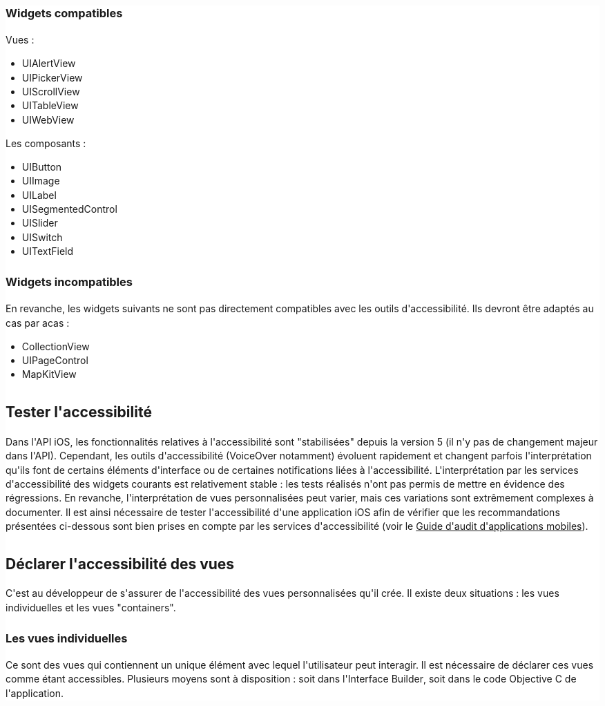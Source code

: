 
### Widgets compatibles

Vues&nbsp;:

* UIAlertView
* UIPickerView
* UIScrollView
* UITableView
* UIWebView

Les composants&nbsp;:

* UIButton
* UIImage
* UILabel
* UISegmentedControl
* UISlider
* UISwitch
* UITextField

### Widgets incompatibles
En revanche, les <span lang="en">widgets</span> suivants ne sont pas directement compatibles avec les outils d'accessibilité. Ils devront être adaptés au cas par acas&nbsp;:

* CollectionView
* UIPageControl
* MapKitView

## Tester l'accessibilité

Dans l'API iOS, les fonctionnalités relatives à l'accessibilité sont "stabilisées" depuis la version 5 (il n'y pas de changement majeur dans l'API). Cependant, les outils d'accessibilité (VoiceOver notamment) évoluent rapidement et changent parfois l'interprétation qu'ils font de certains éléments d'interface ou de certaines notifications liées à l'accessibilité. L'interprétation par les services d'accessibilité des <span lang="en">widgets</span> courants est relativement stable&nbsp;: les tests réalisés n'ont pas permis de mettre en évidence des régressions. En revanche, l'interprétation de vues personnalisées peut varier, mais ces variations sont extrêmement complexes à documenter. Il est ainsi nécessaire de tester l'accessibilité d'une application iOS afin de vérifier que les recommandations présentées ci-dessous sont bien prises en compte par les services d'accessibilité (voir le [Guide d'audit d'applications mobiles](https://github.com/DISIC/guide-mobile_app_audit)).

## Déclarer l'accessibilité des vues

C'est au développeur de s'assurer de l'accessibilité des vues personnalisées qu'il crée. Il existe deux situations&nbsp;: les vues individuelles et les vues "containers".

### Les vues individuelles
Ce sont des vues qui contiennent un unique élément avec lequel l'utilisateur peut interagir. Il est nécessaire de déclarer ces vues comme étant accessibles. Plusieurs moyens sont à disposition&nbsp;: soit dans l'<span lang="en">Interface Builder</span>, soit dans le code Objective C de l'application.
